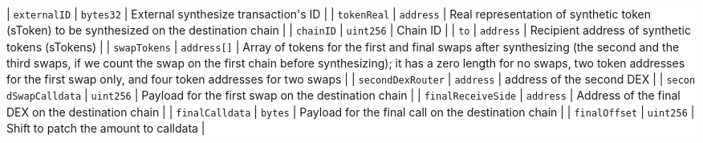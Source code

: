 | `externalID`         | `bytes32`   | External synthesize transaction's ID                                                                                                                                                                                                                       |
| `tokenReal`          | `address`   | Real representation of synthetic token (sToken) to be synthesized on the destination chain                                                                                                                                                                             |
| `chainID`            | `uint256`   | Chain ID                                                                                                                                                                                                                                                   |
| `to`                 | `address`   | Recipient address of synthetic tokens (sTokens)                                                                                                                                                                                                                         |
| `swapTokens`         | `address[]` | Array of tokens for the first and final swaps after synthesizing (the second and the third swaps, if we count the swap on the first chain before synthesizing); it has a zero length for no swaps, two token addresses for the first swap only, and four token addresses for two swaps |
| `secondDexRouter`    | `address`   | address of the second DEX                                                                                                                                                                                                                                  |
| `secondSwapCalldata` | `uint256`   | Payload for the first swap on the destination chain                                                                                                                                                                                                               |
| `finalReceiveSide`   | `address`   | Address of the final DEX on the destination chain                                                                                                                                                                                                               |
| `finalCalldata`      | `bytes`     | Payload for the final call on the destination chain                                                                                                                                                                                                               |
| `finalOffset`        | `uint256`   | Shift to patch the amount to calldata                                                                                                                                                                                                                      |
